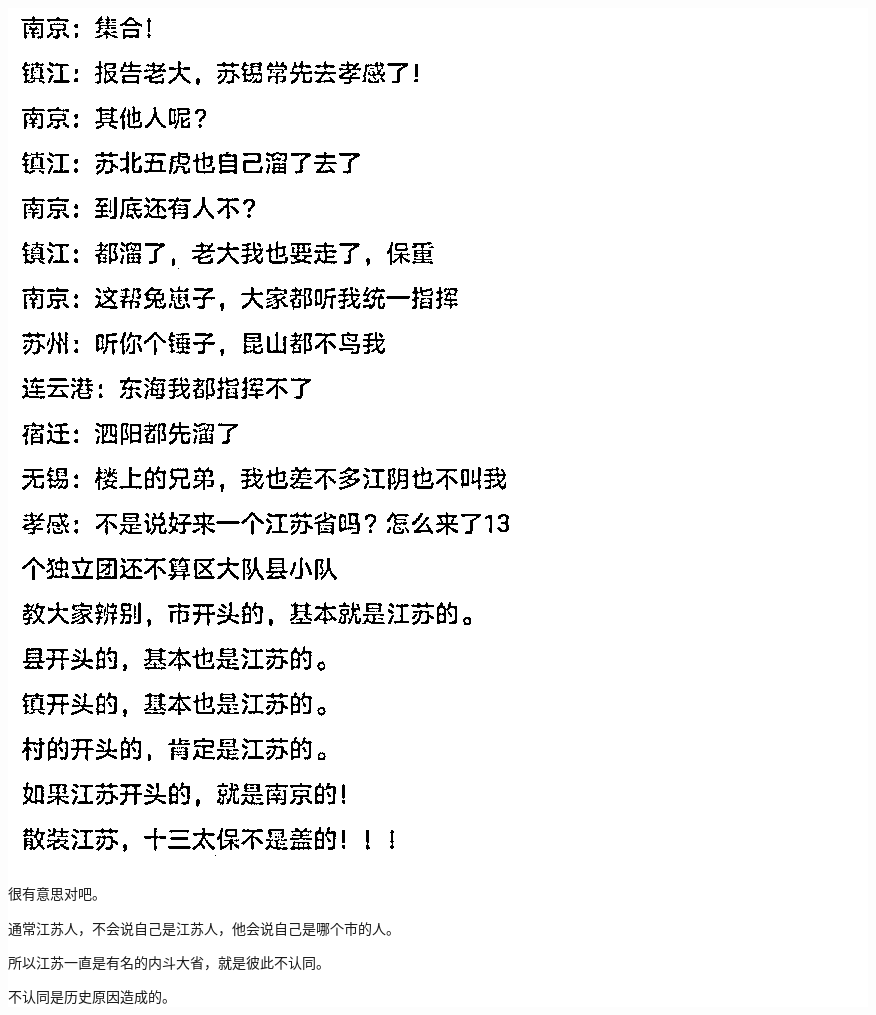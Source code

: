 ![](img/3abdf3e2642d4e1a5e8655019d14aaac.png)

很有意思对吧。

通常江苏人，不会说自己是江苏人，他会说自己是哪个市的人。

所以江苏一直是有名的内斗大省，就是彼此不认同。

不认同是历史原因造成的。
